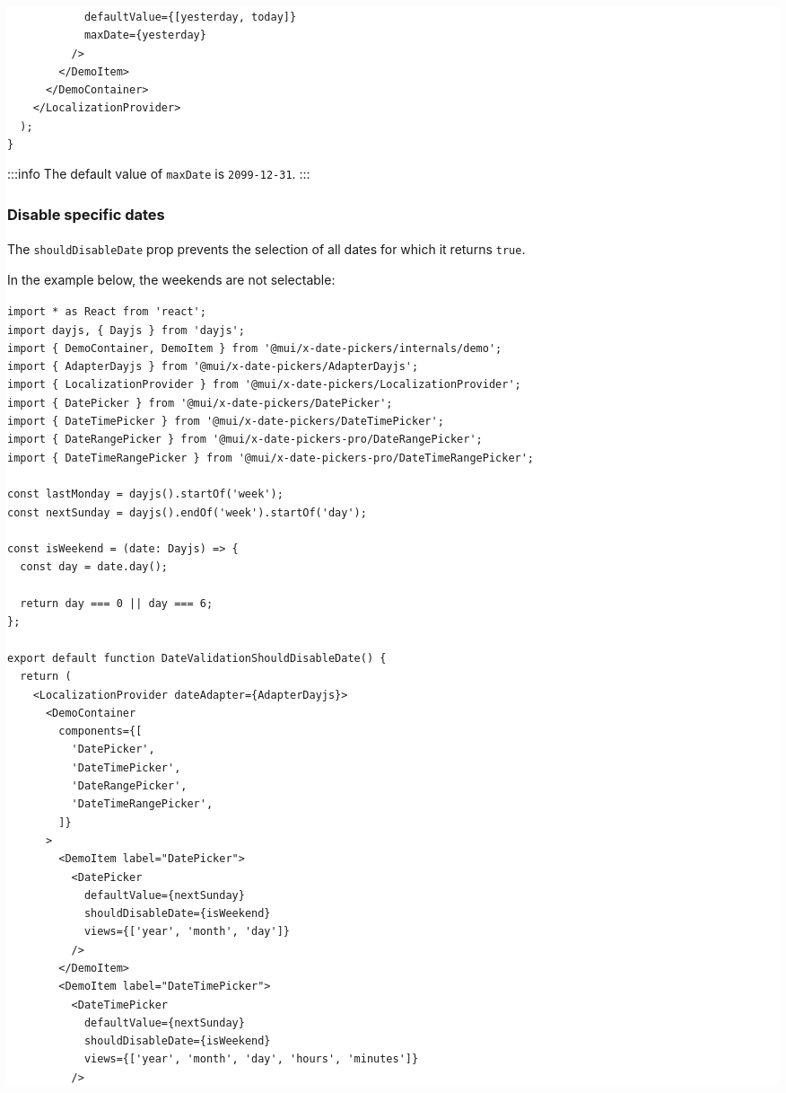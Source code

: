 ```tsx
            defaultValue={[yesterday, today]}
            maxDate={yesterday}
          />
        </DemoItem>
      </DemoContainer>
    </LocalizationProvider>
  );
}

```

:::info
The default value of `maxDate` is `2099-12-31`.
:::

### Disable specific dates

The `shouldDisableDate` prop prevents the selection of all dates for which it returns `true`.

In the example below, the weekends are not selectable:

```tsx
import * as React from 'react';
import dayjs, { Dayjs } from 'dayjs';
import { DemoContainer, DemoItem } from '@mui/x-date-pickers/internals/demo';
import { AdapterDayjs } from '@mui/x-date-pickers/AdapterDayjs';
import { LocalizationProvider } from '@mui/x-date-pickers/LocalizationProvider';
import { DatePicker } from '@mui/x-date-pickers/DatePicker';
import { DateTimePicker } from '@mui/x-date-pickers/DateTimePicker';
import { DateRangePicker } from '@mui/x-date-pickers-pro/DateRangePicker';
import { DateTimeRangePicker } from '@mui/x-date-pickers-pro/DateTimeRangePicker';

const lastMonday = dayjs().startOf('week');
const nextSunday = dayjs().endOf('week').startOf('day');

const isWeekend = (date: Dayjs) => {
  const day = date.day();

  return day === 0 || day === 6;
};

export default function DateValidationShouldDisableDate() {
  return (
    <LocalizationProvider dateAdapter={AdapterDayjs}>
      <DemoContainer
        components={[
          'DatePicker',
          'DateTimePicker',
          'DateRangePicker',
          'DateTimeRangePicker',
        ]}
      >
        <DemoItem label="DatePicker">
          <DatePicker
            defaultValue={nextSunday}
            shouldDisableDate={isWeekend}
            views={['year', 'month', 'day']}
          />
        </DemoItem>
        <DemoItem label="DateTimePicker">
          <DateTimePicker
            defaultValue={nextSunday}
            shouldDisableDate={isWeekend}
            views={['year', 'month', 'day', 'hours', 'minutes']}
          />
```